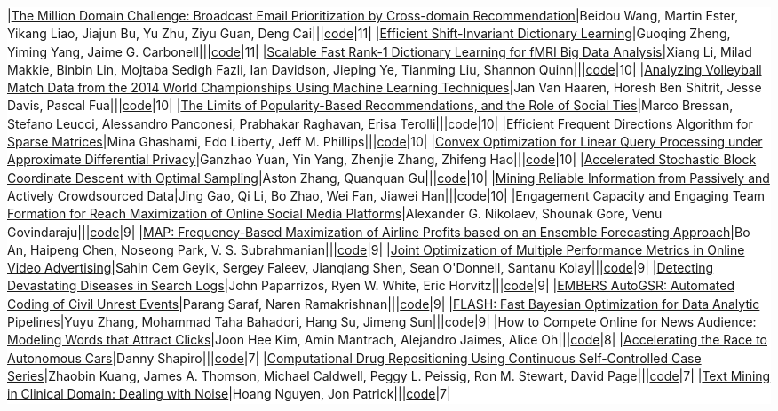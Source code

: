 |[The Million Domain Challenge: Broadcast Email Prioritization by Cross-domain Recommendation](https://doi.org/10.1145/2939672.2939863)|Beidou Wang, Martin Ester, Yikang Liao, Jiajun Bu, Yu Zhu, Ziyu Guan, Deng Cai|||[code](https://paperswithcode.com/search?q_meta=&q_type=&q=The+Million+Domain+Challenge:+Broadcast+Email+Prioritization+by+Cross-domain+Recommendation)|11|
|[Efficient Shift-Invariant Dictionary Learning](https://doi.org/10.1145/2939672.2939824)|Guoqing Zheng, Yiming Yang, Jaime G. Carbonell|||[code](https://paperswithcode.com/search?q_meta=&q_type=&q=Efficient+Shift-Invariant+Dictionary+Learning)|11|
|[Scalable Fast Rank-1 Dictionary Learning for fMRI Big Data Analysis](https://doi.org/10.1145/2939672.2939730)|Xiang Li, Milad Makkie, Binbin Lin, Mojtaba Sedigh Fazli, Ian Davidson, Jieping Ye, Tianming Liu, Shannon Quinn|||[code](https://paperswithcode.com/search?q_meta=&q_type=&q=Scalable+Fast+Rank-1+Dictionary+Learning+for+fMRI+Big+Data+Analysis)|10|
|[Analyzing Volleyball Match Data from the 2014 World Championships Using Machine Learning Techniques](https://doi.org/10.1145/2939672.2939725)|Jan Van Haaren, Horesh Ben Shitrit, Jesse Davis, Pascal Fua|||[code](https://paperswithcode.com/search?q_meta=&q_type=&q=Analyzing+Volleyball+Match+Data+from+the+2014+World+Championships+Using+Machine+Learning+Techniques)|10|
|[The Limits of Popularity-Based Recommendations, and the Role of Social Ties](https://doi.org/10.1145/2939672.2939797)|Marco Bressan, Stefano Leucci, Alessandro Panconesi, Prabhakar Raghavan, Erisa Terolli|||[code](https://paperswithcode.com/search?q_meta=&q_type=&q=The+Limits+of+Popularity-Based+Recommendations,+and+the+Role+of+Social+Ties)|10|
|[Efficient Frequent Directions Algorithm for Sparse Matrices](https://doi.org/10.1145/2939672.2939800)|Mina Ghashami, Edo Liberty, Jeff M. Phillips|||[code](https://paperswithcode.com/search?q_meta=&q_type=&q=Efficient+Frequent+Directions+Algorithm+for+Sparse+Matrices)|10|
|[Convex Optimization for Linear Query Processing under Approximate Differential Privacy](https://doi.org/10.1145/2939672.2939818)|Ganzhao Yuan, Yin Yang, Zhenjie Zhang, Zhifeng Hao|||[code](https://paperswithcode.com/search?q_meta=&q_type=&q=Convex+Optimization+for+Linear+Query+Processing+under+Approximate+Differential+Privacy)|10|
|[Accelerated Stochastic Block Coordinate Descent with Optimal Sampling](https://doi.org/10.1145/2939672.2939819)|Aston Zhang, Quanquan Gu|||[code](https://paperswithcode.com/search?q_meta=&q_type=&q=Accelerated+Stochastic+Block+Coordinate+Descent+with+Optimal+Sampling)|10|
|[Mining Reliable Information from Passively and Actively Crowdsourced Data](https://doi.org/10.1145/2939672.2945389)|Jing Gao, Qi Li, Bo Zhao, Wei Fan, Jiawei Han|||[code](https://paperswithcode.com/search?q_meta=&q_type=&q=Mining+Reliable+Information+from+Passively+and+Actively+Crowdsourced+Data)|10|
|[Engagement Capacity and Engaging Team Formation for Reach Maximization of Online Social Media Platforms](https://doi.org/10.1145/2939672.2939681)|Alexander G. Nikolaev, Shounak Gore, Venu Govindaraju|||[code](https://paperswithcode.com/search?q_meta=&q_type=&q=Engagement+Capacity+and+Engaging+Team+Formation+for+Reach+Maximization+of+Online+Social+Media+Platforms)|9|
|[MAP: Frequency-Based Maximization of Airline Profits based on an Ensemble Forecasting Approach](https://doi.org/10.1145/2939672.2939726)|Bo An, Haipeng Chen, Noseong Park, V. S. Subrahmanian|||[code](https://paperswithcode.com/search?q_meta=&q_type=&q=MAP:+Frequency-Based+Maximization+of+Airline+Profits+based+on+an+Ensemble+Forecasting+Approach)|9|
|[Joint Optimization of Multiple Performance Metrics in Online Video Advertising](https://doi.org/10.1145/2939672.2939724)|Sahin Cem Geyik, Sergey Faleev, Jianqiang Shen, Sean O'Donnell, Santanu Kolay|||[code](https://paperswithcode.com/search?q_meta=&q_type=&q=Joint+Optimization+of+Multiple+Performance+Metrics+in+Online+Video+Advertising)|9|
|[Detecting Devastating Diseases in Search Logs](https://doi.org/10.1145/2939672.2939722)|John Paparrizos, Ryen W. White, Eric Horvitz|||[code](https://paperswithcode.com/search?q_meta=&q_type=&q=Detecting+Devastating+Diseases+in+Search+Logs)|9|
|[EMBERS AutoGSR: Automated Coding of Civil Unrest Events](https://doi.org/10.1145/2939672.2939737)|Parang Saraf, Naren Ramakrishnan|||[code](https://paperswithcode.com/search?q_meta=&q_type=&q=EMBERS+AutoGSR:+Automated+Coding+of+Civil+Unrest+Events)|9|
|[FLASH: Fast Bayesian Optimization for Data Analytic Pipelines](https://doi.org/10.1145/2939672.2939829)|Yuyu Zhang, Mohammad Taha Bahadori, Hang Su, Jimeng Sun|||[code](https://paperswithcode.com/search?q_meta=&q_type=&q=FLASH:+Fast+Bayesian+Optimization+for+Data+Analytic+Pipelines)|9|
|[How to Compete Online for News Audience: Modeling Words that Attract Clicks](https://doi.org/10.1145/2939672.2939873)|Joon Hee Kim, Amin Mantrach, Alejandro Jaimes, Alice Oh|||[code](https://paperswithcode.com/search?q_meta=&q_type=&q=How+to+Compete+Online+for+News+Audience:+Modeling+Words+that+Attract+Clicks)|8|
|[Accelerating the Race to Autonomous Cars](https://doi.org/10.1145/2939672.2945360)|Danny Shapiro|||[code](https://paperswithcode.com/search?q_meta=&q_type=&q=Accelerating+the+Race+to+Autonomous+Cars)|7|
|[Computational Drug Repositioning Using Continuous Self-Controlled Case Series](https://doi.org/10.1145/2939672.2939715)|Zhaobin Kuang, James A. Thomson, Michael Caldwell, Peggy L. Peissig, Ron M. Stewart, David Page|||[code](https://paperswithcode.com/search?q_meta=&q_type=&q=Computational+Drug+Repositioning+Using+Continuous+Self-Controlled+Case+Series)|7|
|[Text Mining in Clinical Domain: Dealing with Noise](https://doi.org/10.1145/2939672.2939720)|Hoang Nguyen, Jon Patrick|||[code](https://paperswithcode.com/search?q_meta=&q_type=&q=Text+Mining+in+Clinical+Domain:+Dealing+with+Noise)|7|